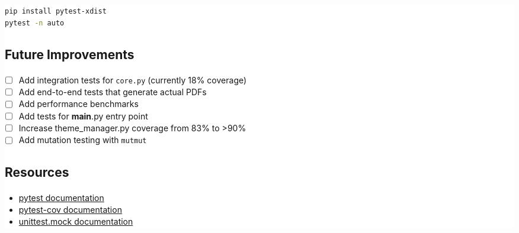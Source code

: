 ```bash
pip install pytest-xdist
pytest -n auto
```

## Future Improvements

- [ ] Add integration tests for `core.py` (currently 18% coverage)
- [ ] Add end-to-end tests that generate actual PDFs
- [ ] Add performance benchmarks
- [ ] Add tests for __main__.py entry point
- [ ] Increase theme_manager.py coverage from 83% to >90%
- [ ] Add mutation testing with `mutmut`

## Resources

- [pytest documentation](https://docs.pytest.org/)
- [pytest-cov documentation](https://pytest-cov.readthedocs.io/)
- [unittest.mock documentation](https://docs.python.org/3/library/unittest.mock.html)